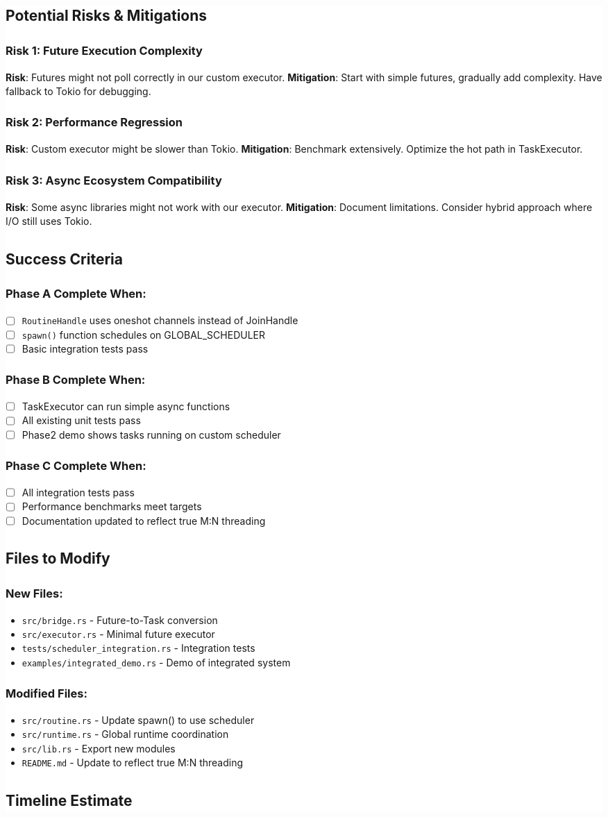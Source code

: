## Potential Risks & Mitigations

### Risk 1: Future Execution Complexity
**Risk**: Futures might not poll correctly in our custom executor.
**Mitigation**: Start with simple futures, gradually add complexity. Have fallback to Tokio for debugging.

### Risk 2: Performance Regression
**Risk**: Custom executor might be slower than Tokio.
**Mitigation**: Benchmark extensively. Optimize the hot path in TaskExecutor.

### Risk 3: Async Ecosystem Compatibility
**Risk**: Some async libraries might not work with our executor.
**Mitigation**: Document limitations. Consider hybrid approach where I/O still uses Tokio.

## Success Criteria

### Phase A Complete When:
- [ ] `RoutineHandle` uses oneshot channels instead of JoinHandle
- [ ] `spawn()` function schedules on GLOBAL_SCHEDULER
- [ ] Basic integration tests pass

### Phase B Complete When:
- [ ] TaskExecutor can run simple async functions
- [ ] All existing unit tests pass
- [ ] Phase2 demo shows tasks running on custom scheduler

### Phase C Complete When:
- [ ] All integration tests pass
- [ ] Performance benchmarks meet targets
- [ ] Documentation updated to reflect true M:N threading

## Files to Modify

### New Files:
- `src/bridge.rs` - Future-to-Task conversion
- `src/executor.rs` - Minimal future executor
- `tests/scheduler_integration.rs` - Integration tests
- `examples/integrated_demo.rs` - Demo of integrated system

### Modified Files:
- `src/routine.rs` - Update spawn() to use scheduler
- `src/runtime.rs` - Global runtime coordination
- `src/lib.rs` - Export new modules
- `README.md` - Update to reflect true M:N threading

## Timeline Estimate
